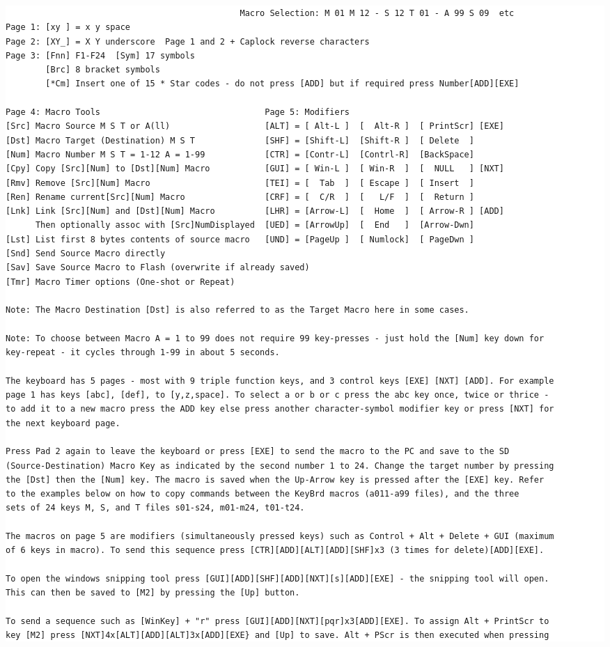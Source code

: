 ``` 
                                               Macro Selection: M 01 M 12 - S 12 T 01 - A 99 S 09  etc
Page 1: [xy ] = x y space
Page 2: [XY_] = X Y underscore  Page 1 and 2 + Caplock reverse characters
Page 3: [Fnn] F1-F24  [Sym] 17 symbols 
        [Brc] 8 bracket symbols  
        [*Cm] Insert one of 15 * Star codes - do not press [ADD] but if required press Number[ADD][EXE]

Page 4: Macro Tools                                 Page 5: Modifiers 
[Src] Macro Source M S T or A(ll)                   [ALT] = [ Alt-L ]  [  Alt-R ]  [ PrintScr] [EXE]
[Dst] Macro Target (Destination) M S T              [SHF] = [Shift-L]  [Shift-R ]  [ Delete  ] 
[Num] Macro Number M S T = 1-12 A = 1-99            [CTR] = [Contr-L]  [Contrl-R]  [BackSpace]  
[Cpy] Copy [Src][Num] to [Dst][Num] Macro           [GUI] = [ Win-L ]  [ Win-R  ]  [  NULL   ] [NXT]
[Rmv] Remove [Src][Num] Macro                       [TEI] = [  Tab  ]  [ Escape ]  [ Insert  ]  
[Ren] Rename current[Src][Num] Macro                [CRF] = [  C/R  ]  [   L/F  ]  [  Return ]   
[Lnk] Link [Src][Num] and [Dst][Num] Macro          [LHR] = [Arrow-L]  [  Home  ]  [ Arrow-R ] [ADD] 
      Then optionally assoc with [Src]NumDisplayed  [UED] = [ArrowUp]  [  End   ]  [Arrow-Dwn]  
[Lst] List first 8 bytes contents of source macro   [UND] = [PageUp ]  [ Numlock]  [ PageDwn ]
[Snd] Send Source Macro directly 
[Sav] Save Source Macro to Flash (overwrite if already saved)
[Tmr] Macro Timer options (One-shot or Repeat)

Note: The Macro Destination [Dst] is also referred to as the Target Macro here in some cases.

Note: To choose between Macro A = 1 to 99 does not require 99 key-presses - just hold the [Num] key down for 
key-repeat - it cycles through 1-99 in about 5 seconds.
                                                                          
The keyboard has 5 pages - most with 9 triple function keys, and 3 control keys [EXE] [NXT] [ADD]. For example
page 1 has keys [abc], [def], to [y,z,space]. To select a or b or c press the abc key once, twice or thrice - 
to add it to a new macro press the ADD key else press another character-symbol modifier key or press [NXT] for
the next keyboard page. 

Press Pad 2 again to leave the keyboard or press [EXE] to send the macro to the PC and save to the SD 
(Source-Destination) Macro Key as indicated by the second number 1 to 24. Change the target number by pressing
the [Dst] then the [Num] key. The macro is saved when the Up-Arrow key is pressed after the [EXE] key. Refer
to the examples below on how to copy commands between the KeyBrd macros (a011-a99 files), and the three 
sets of 24 keys M, S, and T files s01-s24, m01-m24, t01-t24.

The macros on page 5 are modifiers (simultaneously pressed keys) such as Control + Alt + Delete + GUI (maximum 
of 6 keys in macro). To send this sequence press [CTR][ADD][ALT][ADD][SHF]x3 (3 times for delete)[ADD][EXE]. 

To open the windows snipping tool press [GUI][ADD][SHF][ADD][NXT][s][ADD][EXE] - the snipping tool will open. 
This can then be saved to [M2] by pressing the [Up] button. 

To send a sequence such as [WinKey] + "r" press [GUI][ADD][NXT][pqr]x3[ADD][EXE]. To assign Alt + PrintScr to
key [M2] press [NXT]4x[ALT][ADD][ALT]3x[ADD][EXE} and [Up] to save. Alt + PScr is then executed when pressing
```